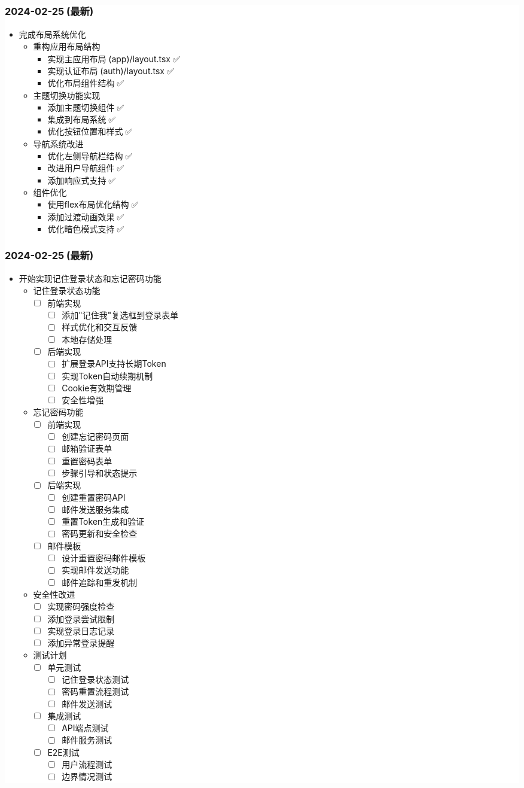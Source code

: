 ### 2024-02-25 (最新)
- 完成布局系统优化
  - 重构应用布局结构
    - 实现主应用布局 (app)/layout.tsx ✅
    - 实现认证布局 (auth)/layout.tsx ✅
    - 优化布局组件结构 ✅
  - 主题切换功能实现
    - 添加主题切换组件 ✅
    - 集成到布局系统 ✅
    - 优化按钮位置和样式 ✅
  - 导航系统改进
    - 优化左侧导航栏结构 ✅
    - 改进用户导航组件 ✅
    - 添加响应式支持 ✅
  - 组件优化
    - 使用flex布局优化结构 ✅
    - 添加过渡动画效果 ✅
    - 优化暗色模式支持 ✅

### 2024-02-25 (最新)
- 开始实现记住登录状态和忘记密码功能
  - 记住登录状态功能
    - [ ] 前端实现
      - [ ] 添加"记住我"复选框到登录表单
      - [ ] 样式优化和交互反馈
      - [ ] 本地存储处理
    - [ ] 后端实现
      - [ ] 扩展登录API支持长期Token
      - [ ] 实现Token自动续期机制
      - [ ] Cookie有效期管理
      - [ ] 安全性增强
  - 忘记密码功能
    - [ ] 前端实现
      - [ ] 创建忘记密码页面
      - [ ] 邮箱验证表单
      - [ ] 重置密码表单
      - [ ] 步骤引导和状态提示
    - [ ] 后端实现
      - [ ] 创建重置密码API
      - [ ] 邮件发送服务集成
      - [ ] 重置Token生成和验证
      - [ ] 密码更新和安全检查
    - [ ] 邮件模板
      - [ ] 设计重置密码邮件模板
      - [ ] 实现邮件发送功能
      - [ ] 邮件追踪和重发机制
  - 安全性改进
    - [ ] 实现密码强度检查
    - [ ] 添加登录尝试限制
    - [ ] 实现登录日志记录
    - [ ] 添加异常登录提醒
  - 测试计划
    - [ ] 单元测试
      - [ ] 记住登录状态测试
      - [ ] 密码重置流程测试
      - [ ] 邮件发送测试
    - [ ] 集成测试
      - [ ] API端点测试
      - [ ] 邮件服务测试
    - [ ] E2E测试
      - [ ] 用户流程测试
      - [ ] 边界情况测试 
